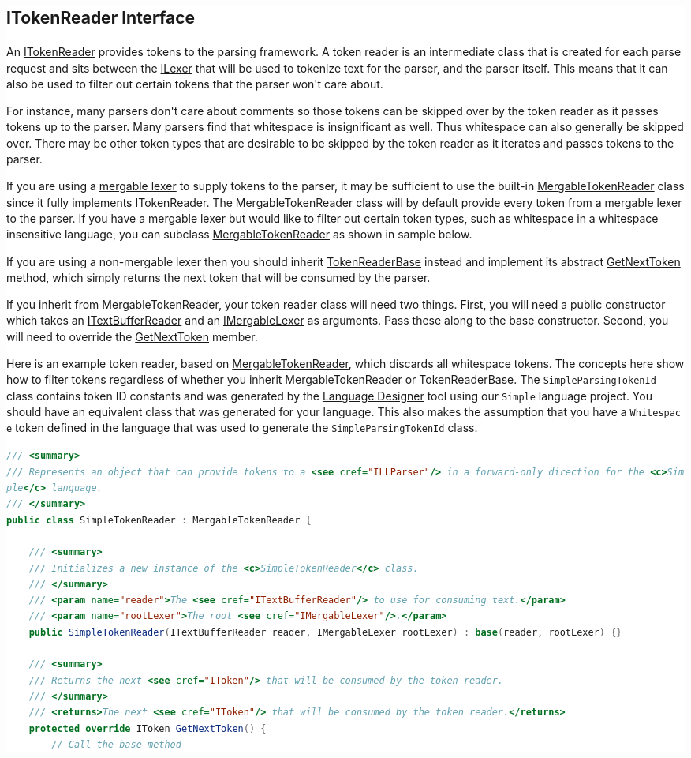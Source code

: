 ## ITokenReader Interface

An [ITokenReader](xref:ActiproSoftware.Text.Parsing.LLParser.ITokenReader) provides tokens to the parsing framework.  A token reader is an intermediate class that is created for each parse request and sits between the [ILexer](xref:ActiproSoftware.Text.Lexing.ILexer) that will be used to tokenize text for the parser, and the parser itself.  This means that it can also be used to filter out certain tokens that the parser won't care about.

For instance, many parsers don't care about comments so those tokens can be skipped over by the token reader as it passes tokens up to the parser.  Many parsers find that whitespace is insignificant as well.  Thus whitespace can also generally be skipped over.  There may be other token types that are desirable to be skipped by the token reader as it iterates and passes tokens to the parser.

If you are using a [mergable lexer](../text-parsing/lexing/basic-concepts.md) to supply tokens to the parser, it may be sufficient to use the built-in [MergableTokenReader](xref:ActiproSoftware.Text.Parsing.LLParser.Implementation.MergableTokenReader) class since it fully implements [ITokenReader](xref:ActiproSoftware.Text.Parsing.LLParser.ITokenReader).  The [MergableTokenReader](xref:ActiproSoftware.Text.Parsing.LLParser.Implementation.MergableTokenReader) class will by default provide every token from a mergable lexer to the parser.  If you have a mergable lexer but would like to filter out certain token types, such as whitespace in a whitespace insensitive language, you can subclass [MergableTokenReader](xref:ActiproSoftware.Text.Parsing.LLParser.Implementation.MergableTokenReader) as shown in sample below.

If you are using a non-mergable lexer then you should inherit [TokenReaderBase](xref:ActiproSoftware.Text.Parsing.LLParser.Implementation.TokenReaderBase) instead and implement its abstract [GetNextToken](xref:ActiproSoftware.Text.Parsing.LLParser.Implementation.TokenReaderBase.GetNextToken*) method, which simply returns the next token that will be consumed by the parser.

If you inherit from [MergableTokenReader](xref:ActiproSoftware.Text.Parsing.LLParser.Implementation.MergableTokenReader), your token reader class will need two things.  First, you will need a public constructor which takes an [ITextBufferReader](xref:ActiproSoftware.Text.ITextBufferReader) and an [IMergableLexer](xref:ActiproSoftware.Text.Lexing.IMergableLexer) as arguments.  Pass these along to the base constructor.  Second, you will need to override the [GetNextToken](xref:ActiproSoftware.Text.Parsing.LLParser.Implementation.MergableTokenReader.GetNextToken*) member.

Here is an example token reader, based on [MergableTokenReader](xref:ActiproSoftware.Text.Parsing.LLParser.Implementation.MergableTokenReader), which discards all whitespace tokens.  The concepts here show how to filter tokens regardless of whether you inherit [MergableTokenReader](xref:ActiproSoftware.Text.Parsing.LLParser.Implementation.MergableTokenReader) or [TokenReaderBase](xref:ActiproSoftware.Text.Parsing.LLParser.Implementation.TokenReaderBase).  The `SimpleParsingTokenId` class contains token ID constants and was generated by the [Language Designer](../language-designer-tool/index.md) tool using our `Simple` language project.  You should have an equivalent class that was generated for your language.  This also makes the assumption that you have a `Whitespace` token defined in the language that was used to generate the `SimpleParsingTokenId` class.

```csharp
/// <summary>
/// Represents an object that can provide tokens to a <see cref="ILLParser"/> in a forward-only direction for the <c>Simple</c> language.
/// </summary>
public class SimpleTokenReader : MergableTokenReader {
	
	/// <summary>
	/// Initializes a new instance of the <c>SimpleTokenReader</c> class.
	/// </summary>
	/// <param name="reader">The <see cref="ITextBufferReader"/> to use for consuming text.</param>
	/// <param name="rootLexer">The root <see cref="IMergableLexer"/>.</param>
	public SimpleTokenReader(ITextBufferReader reader, IMergableLexer rootLexer) : base(reader, rootLexer) {}

	/// <summary>
	/// Returns the next <see cref="IToken"/> that will be consumed by the token reader.
	/// </summary>
	/// <returns>The next <see cref="IToken"/> that will be consumed by the token reader.</returns>
	protected override IToken GetNextToken() {
		// Call the base method
```